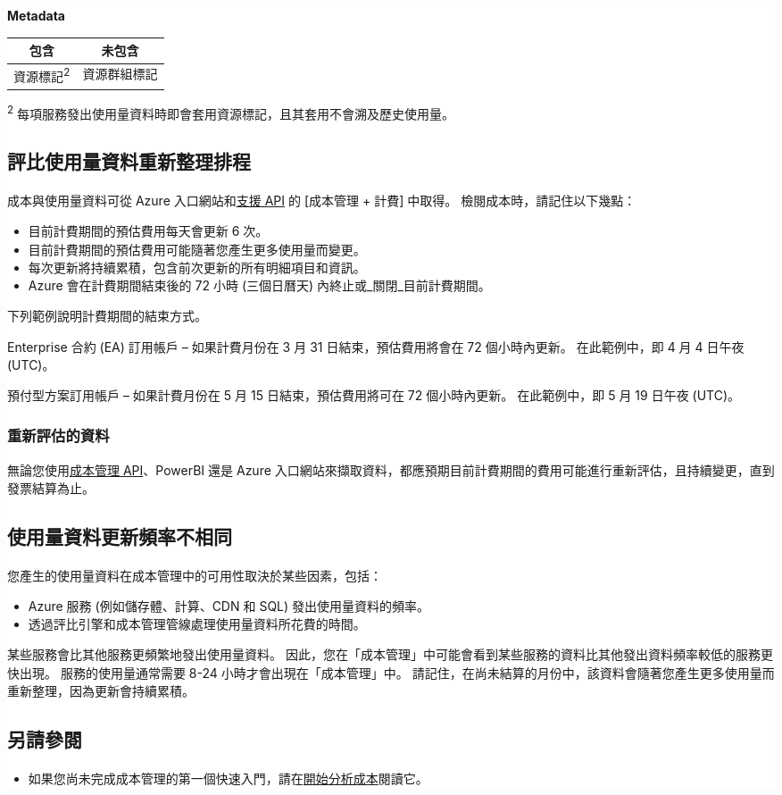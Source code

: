 **Metadata**

| **包含** | **未包含** |
| --- | --- |
| 資源標記<sup>2</sup> | 資源群組標記 |

<sup>2</sup> 每項服務發出使用量資料時即會套用資源標記，且其套用不會溯及歷史使用量。

## <a name="rated-usage-data-refresh-schedule"></a>評比使用量資料重新整理排程

成本與使用量資料可從 Azure 入口網站和[支援 API](https://aka.ms/costmgmt/docs) 的 [成本管理 + 計費] 中取得。 檢閱成本時，請記住以下幾點：

- 目前計費期間的預估費用每天會更新 6 次。
- 目前計費期間的預估費用可能隨著您產生更多使用量而變更。
- 每次更新將持續累積，包含前次更新的所有明細項目和資訊。
- Azure 會在計費期間結束後的 72 小時 (三個日曆天) 內終止或_關閉_目前計費期間。

下列範例說明計費期間的結束方式。

Enterprise 合約 (EA) 訂用帳戶 – 如果計費月份在 3 月 31 日結束，預估費用將會在 72 個小時內更新。 在此範例中，即 4 月 4 日午夜 (UTC)。

預付型方案訂用帳戶 – 如果計費月份在 5 月 15 日結束，預估費用將可在 72 個小時內更新。 在此範例中，即 5 月 19 日午夜 (UTC)。

### <a name="rerated-data"></a>重新評估的資料

無論您使用[成本管理 API](https://aka.ms/costmgmt/docs)、PowerBI 還是 Azure 入口網站來擷取資料，都應預期目前計費期間的費用可能進行重新評估，且持續變更，直到發票結算為止。

## <a name="usage-data-update-frequency-varies"></a>使用量資料更新頻率不相同

您產生的使用量資料在成本管理中的可用性取決於某些因素，包括：

- Azure 服務 (例如儲存體、計算、CDN 和 SQL) 發出使用量資料的頻率。
- 透過評比引擎和成本管理管線處理使用量資料所花費的時間。

某些服務會比其他服務更頻繁地發出使用量資料。 因此，您在「成本管理」中可能會看到某些服務的資料比其他發出資料頻率較低的服務更快出現。 服務的使用量通常需要 8-24 小時才會出現在「成本管理」中。 請記住，在尚未結算的月份中，該資料會隨著您產生更多使用量而重新整理，因為更新會持續累積。

## <a name="see-also"></a>另請參閱

- 如果您尚未完成成本管理的第一個快速入門，請在[開始分析成本](quick-acm-cost-analysis.md)閱讀它。
